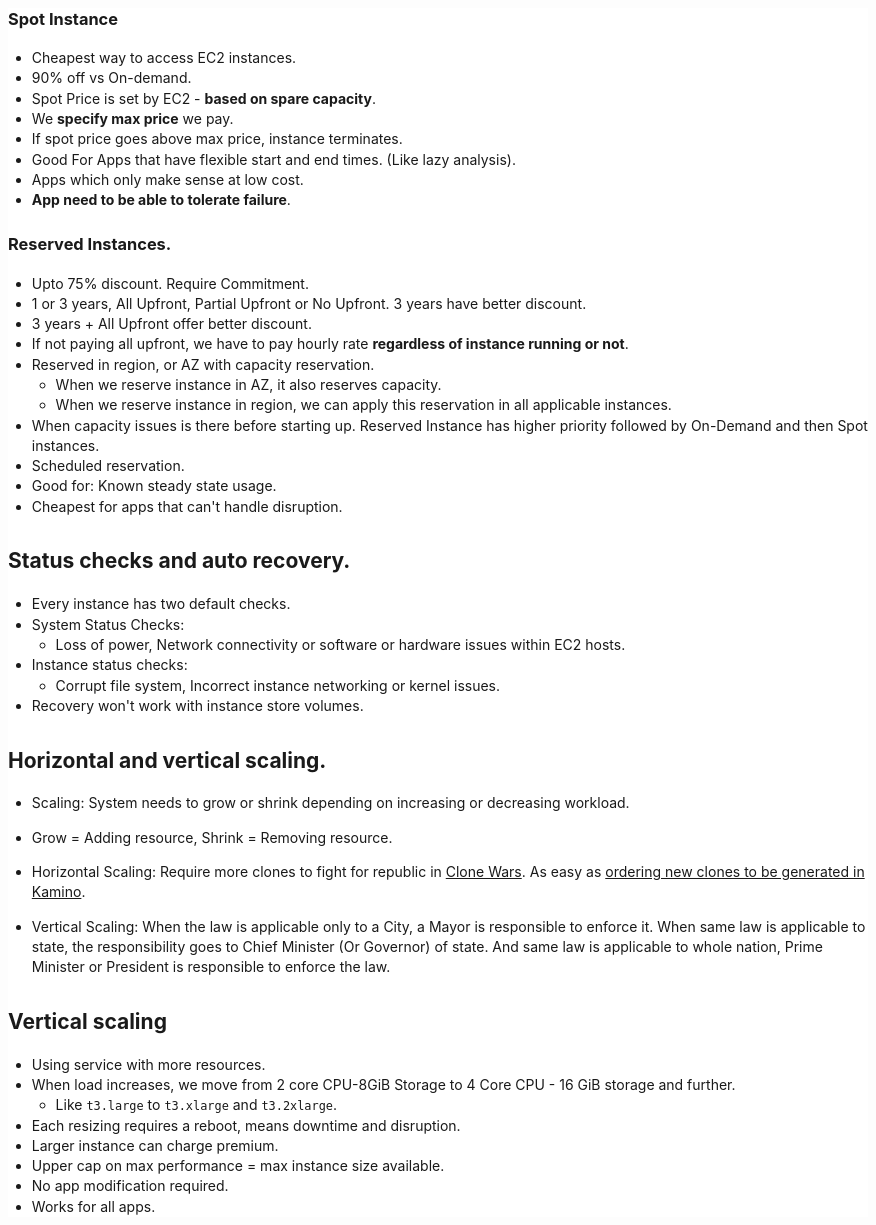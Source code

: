 ### Spot Instance
- Cheapest way to access EC2 instances.
- 90% off vs On-demand.
- Spot Price is set by EC2 - **based on spare capacity**.
- We **specify max price** we pay.
- If spot price goes above max price, instance terminates.
- Good For Apps that have flexible start and end times. (Like lazy analysis).
- Apps which only make sense at low cost.
- **App need to be able to tolerate failure**.


### Reserved Instances.
- Upto 75% discount. Require Commitment.
- 1 or 3 years, All Upfront, Partial Upfront or No Upfront. 3 years have better discount.
- 3 years + All Upfront offer better discount. 
- If not paying all upfront, we have to pay hourly rate **regardless of instance running or not**.
- Reserved in region, or AZ with capacity reservation.
    - When we reserve instance in AZ, it also reserves capacity.
    - When we reserve instance in region, we can apply this reservation in all applicable instances.
- When capacity issues is there before starting up. Reserved Instance has higher priority followed by On-Demand and then Spot instances.
- Scheduled reservation.
- Good for: Known steady state usage.
- Cheapest for apps that can't handle disruption.

## Status checks and auto recovery.
- Every instance has two default checks.
- System Status Checks:
    - Loss of power, Network connectivity or software or hardware issues within EC2 hosts.
- Instance status checks:
    - Corrupt file system, Incorrect instance networking or kernel issues.
- Recovery won't work with instance store volumes. 

## Horizontal and vertical scaling.
- Scaling: System needs to grow or shrink depending on increasing or decreasing workload.
- Grow = Adding resource, Shrink = Removing resource.

- Horizontal Scaling: Require more clones to fight for republic in [Clone Wars](https://en.wikipedia.org/wiki/Star_Wars:_The_Clone_Wars_(2008_TV_series)). As easy as [ordering new clones to be generated in Kamino](https://en.wikipedia.org/wiki/Star_Wars:_Episode_II_%E2%80%93_Attack_of_the_Clones).
- Vertical Scaling: When the law is applicable only to a City, a Mayor is responsible to enforce it. When same law is applicable to state, the responsibility goes to Chief Minister (Or Governor) of state. And same law is applicable to whole nation, Prime Minister or President is responsible to enforce the law.


## Vertical scaling
- Using service with more resources.
- When load increases, we move from 2 core CPU-8GiB Storage to 4 Core CPU - 16 GiB storage and further.
    - Like `t3.large` to `t3.xlarge` and `t3.2xlarge`.
- Each resizing requires a reboot, means downtime and disruption.
- Larger instance can charge premium.
- Upper cap on max performance = max instance size available.
- No app modification required.
- Works for all apps.

